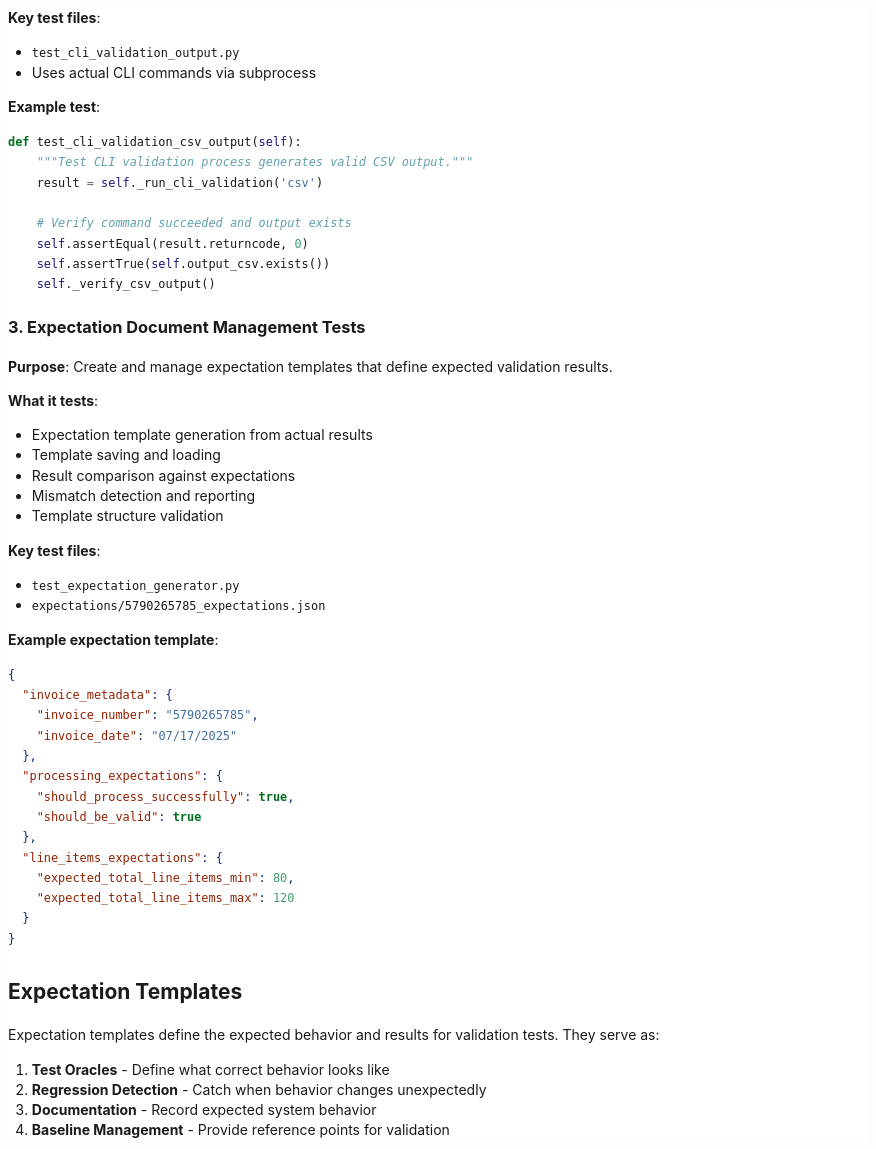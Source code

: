 **Key test files**:
- `test_cli_validation_output.py`
- Uses actual CLI commands via subprocess

**Example test**:
```python
def test_cli_validation_csv_output(self):
    """Test CLI validation process generates valid CSV output."""
    result = self._run_cli_validation('csv')
    
    # Verify command succeeded and output exists
    self.assertEqual(result.returncode, 0)
    self.assertTrue(self.output_csv.exists())
    self._verify_csv_output()
```

### 3. Expectation Document Management Tests

**Purpose**: Create and manage expectation templates that define expected validation results.

**What it tests**:
- Expectation template generation from actual results
- Template saving and loading
- Result comparison against expectations
- Mismatch detection and reporting
- Template structure validation

**Key test files**:
- `test_expectation_generator.py`
- `expectations/5790265785_expectations.json`

**Example expectation template**:
```json
{
  "invoice_metadata": {
    "invoice_number": "5790265785",
    "invoice_date": "07/17/2025"
  },
  "processing_expectations": {
    "should_process_successfully": true,
    "should_be_valid": true
  },
  "line_items_expectations": {
    "expected_total_line_items_min": 80,
    "expected_total_line_items_max": 120
  }
}
```

## Expectation Templates

Expectation templates define the expected behavior and results for validation tests. They serve as:

1. **Test Oracles** - Define what correct behavior looks like
2. **Regression Detection** - Catch when behavior changes unexpectedly
3. **Documentation** - Record expected system behavior
4. **Baseline Management** - Provide reference points for validation
